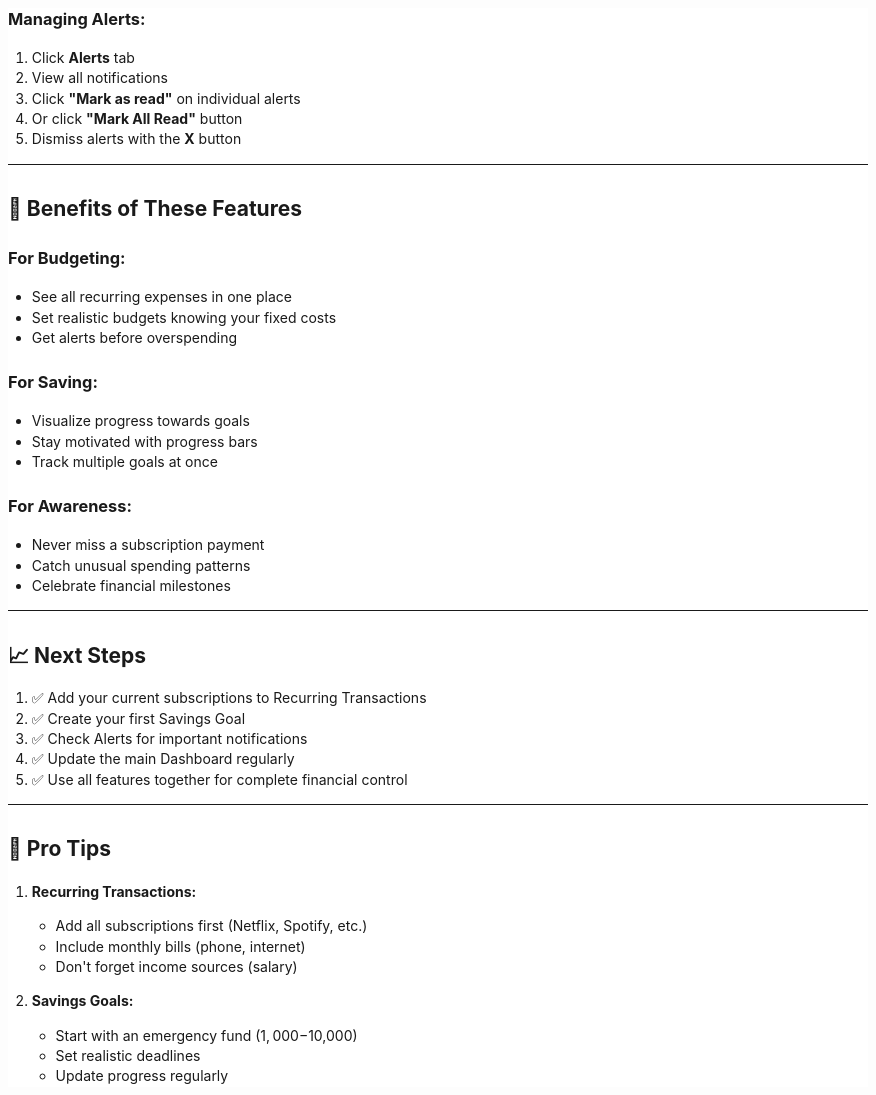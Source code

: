 ### Managing Alerts:
1. Click **Alerts** tab
2. View all notifications
3. Click **"Mark as read"** on individual alerts
4. Or click **"Mark All Read"** button
5. Dismiss alerts with the **X** button

---

## 🚀 Benefits of These Features

### For Budgeting:
- See all recurring expenses in one place
- Set realistic budgets knowing your fixed costs
- Get alerts before overspending

### For Saving:
- Visualize progress towards goals
- Stay motivated with progress bars
- Track multiple goals at once

### For Awareness:
- Never miss a subscription payment
- Catch unusual spending patterns
- Celebrate financial milestones

---

## 📈 Next Steps

1. ✅ Add your current subscriptions to Recurring Transactions
2. ✅ Create your first Savings Goal
3. ✅ Check Alerts for important notifications
4. ✅ Update the main Dashboard regularly
5. ✅ Use all features together for complete financial control

---

## 🎯 Pro Tips

1. **Recurring Transactions:** 
   - Add all subscriptions first (Netflix, Spotify, etc.)
   - Include monthly bills (phone, internet)
   - Don't forget income sources (salary)

2. **Savings Goals:**
   - Start with an emergency fund ($1,000-$10,000)
   - Set realistic deadlines
   - Update progress regularly
